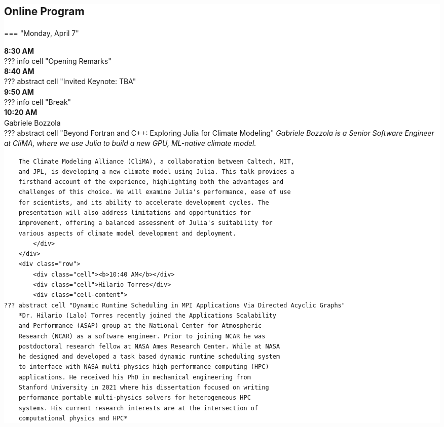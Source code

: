 ## Online Program

=== "Monday, April 7"
    <div class="table">
        <div class="row">
            <div class="cell"><b>8:30 AM</b></div>
            <div class="cell"></div>
            <div class="cell-content">
    ??? info cell "Opening Remarks"
        </div>
        </div>
        <div class="row">
            <div class="cell"><b>8:40 AM</b></div>
            <div class="cell"></div>
            <div class="cell-content">
    ??? abstract cell "Invited Keynote: TBA"
        </div>
        </div>
        <div class="row">
            <div class="cell"><b>9:50 AM</b></div>
            <div class="cell"></div>
            <div class="cell-content">
    ??? info cell "Break"
        </div>
        </div>
        <div class="row">
            <div class="cell"><b>10:20 AM</b></div>
            <div class="cell">Gabriele Bozzola</div>
            <div class="cell-content">
    ??? abstract cell "Beyond Fortran and C++: Exploring Julia for Climate Modeling"
        *Gabriele Bozzola is a Senior Software Engineer at CliMA, where we use Julia to build a
        new GPU, ML-native climate model.*

        The Climate Modeling Alliance (CliMA), a collaboration between Caltech, MIT,
        and JPL, is developing a new climate model using Julia. This talk provides a
        firsthand account of the experience, highlighting both the advantages and
        challenges of this choice. We will examine Julia's performance, ease of use
        for scientists, and its ability to accelerate development cycles. The
        presentation will also address limitations and opportunities for
        improvement, offering a balanced assessment of Julia's suitability for
        various aspects of climate model development and deployment.
            </div>
        </div>
        <div class="row">
            <div class="cell"><b>10:40 AM</b></div>
            <div class="cell">Hilario Torres</div>
            <div class="cell-content">
    ??? abstract cell "Dynamic Runtime Scheduling in MPI Applications Via Directed Acyclic Graphs"
        *Dr. Hilario (Lalo) Torres recently joined the Applications Scalability
        and Performance (ASAP) group at the National Center for Atmospheric
        Research (NCAR) as a software engineer. Prior to joining NCAR he was
        postdoctoral research fellow at NASA Ames Research Center. While at NASA
        he designed and developed a task based dynamic runtime scheduling system
        to interface with NASA multi-physics high performance computing (HPC)
        applications. He received his PhD in mechanical engineering from
        Stanford University in 2021 where his dissertation focused on writing
        performance portable multi-physics solvers for heterogeneous HPC
        systems. His current research interests are at the intersection of
        computational physics and HPC*
